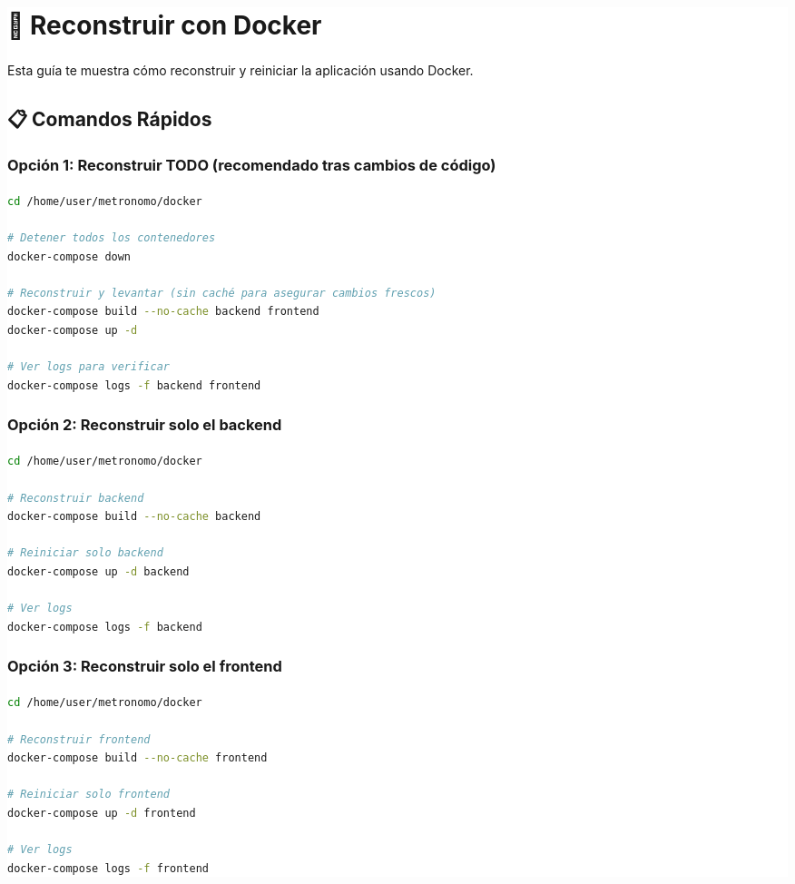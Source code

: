 # 🐳 Reconstruir con Docker

Esta guía te muestra cómo reconstruir y reiniciar la aplicación usando Docker.

## 📋 Comandos Rápidos

### Opción 1: Reconstruir TODO (recomendado tras cambios de código)

```bash
cd /home/user/metronomo/docker

# Detener todos los contenedores
docker-compose down

# Reconstruir y levantar (sin caché para asegurar cambios frescos)
docker-compose build --no-cache backend frontend
docker-compose up -d

# Ver logs para verificar
docker-compose logs -f backend frontend
```

### Opción 2: Reconstruir solo el backend

```bash
cd /home/user/metronomo/docker

# Reconstruir backend
docker-compose build --no-cache backend

# Reiniciar solo backend
docker-compose up -d backend

# Ver logs
docker-compose logs -f backend
```

### Opción 3: Reconstruir solo el frontend

```bash
cd /home/user/metronomo/docker

# Reconstruir frontend
docker-compose build --no-cache frontend

# Reiniciar solo frontend
docker-compose up -d frontend

# Ver logs
docker-compose logs -f frontend
```
